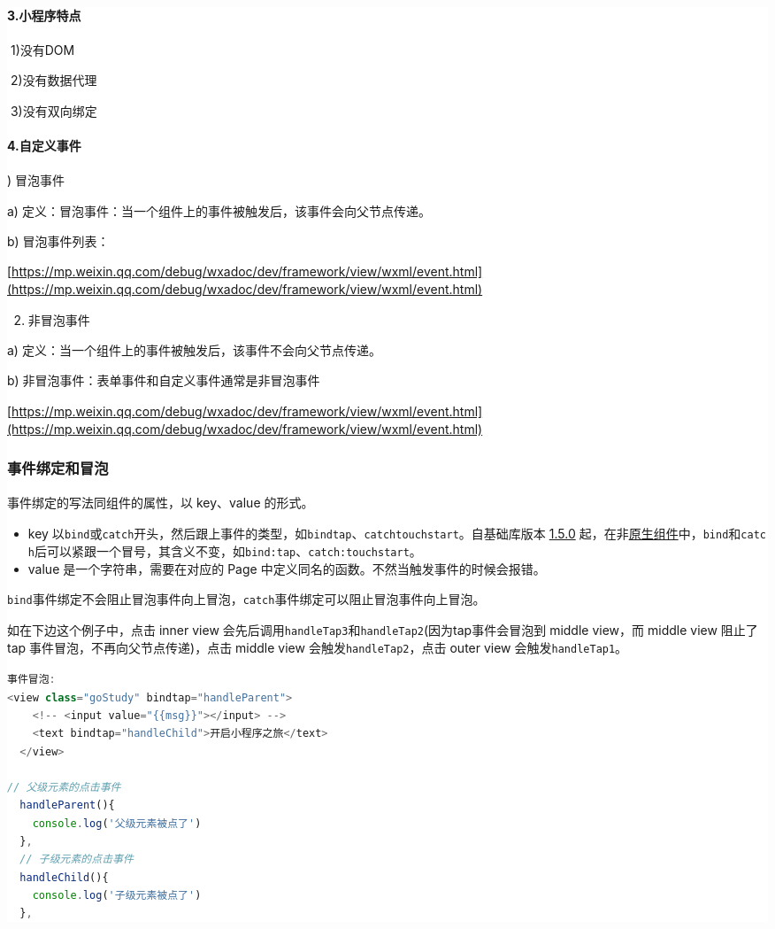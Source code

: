 #### 3.小程序特点

​	1)没有DOM

​	2)没有数据代理

​	3)没有双向绑定

#### 4.自定义事件

) 冒泡事件

a) 定义：冒泡事件：当一个组件上的事件被触发后，该事件会向父节点传递。

b) 冒泡事件列表：

[https://mp.weixin.qq.com/debug/wxadoc/dev/framework/view/wxml/event.html](https://mp.weixin.qq.com/debug/wxadoc/dev/framework/view/wxml/event.html)

2) 非冒泡事件

a) 定义：当一个组件上的事件被触发后，该事件不会向父节点传递。

b) 非冒泡事件：表单事件和自定义事件通常是非冒泡事件

[https://mp.weixin.qq.com/debug/wxadoc/dev/framework/view/wxml/event.html](https://mp.weixin.qq.com/debug/wxadoc/dev/framework/view/wxml/event.html)



### 事件绑定和冒泡

事件绑定的写法同组件的属性，以 key、value 的形式。

- key 以`bind`或`catch`开头，然后跟上事件的类型，如`bindtap`、`catchtouchstart`。自基础库版本 [1.5.0](https://developers.weixin.qq.com/miniprogram/dev/framework/compatibility.html) 起，在非[原生组件](https://developers.weixin.qq.com/miniprogram/dev/component/native-component.html)中，`bind`和`catch`后可以紧跟一个冒号，其含义不变，如`bind:tap`、`catch:touchstart`。
- value 是一个字符串，需要在对应的 Page 中定义同名的函数。不然当触发事件的时候会报错。

`bind`事件绑定不会阻止冒泡事件向上冒泡，`catch`事件绑定可以阻止冒泡事件向上冒泡。

如在下边这个例子中，点击 inner view 会先后调用`handleTap3`和`handleTap2`(因为tap事件会冒泡到 middle view，而 middle view 阻止了 tap 事件冒泡，不再向父节点传递)，点击 middle view 会触发`handleTap2`，点击 outer view 会触发`handleTap1`。

```javascript
事件冒泡:
<view class="goStudy" bindtap="handleParent">
    <!-- <input value="{{msg}}"></input> -->
    <text bindtap="handleChild">开启小程序之旅</text>
  </view>
    
// 父级元素的点击事件
  handleParent(){
    console.log('父级元素被点了')
  },
  // 子级元素的点击事件
  handleChild(){
    console.log('子级元素被点了')
  },
```
